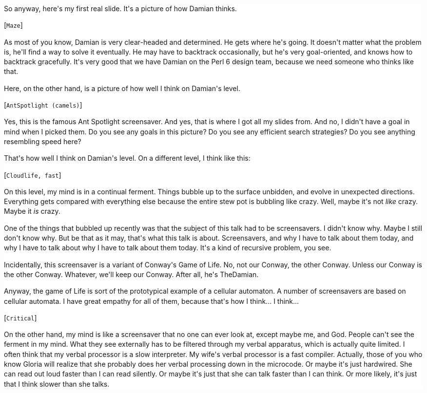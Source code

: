 So anyway, here's my first real slide. It's a picture of how Damian
thinks.

\[`Maze`\]

As most of you know, Damian is very clear-headed and determined. He gets
where he's going. It doesn't matter what the problem is, he'll find a
way to solve it eventually. He may have to backtrack occasionally, but
he's very goal-oriented, and knows how to backtrack gracefully. It's
very good that we have Damian on the Perl 6 design team, because we need
someone who thinks like that.

Here, on the other hand, is a picture of how well I think on Damian's
level.

\[`AntSpotlight (camels)`\]

Yes, this is the famous Ant Spotlight screensaver. And yes, that is
where I got all my slides from. And no, I didn't have a goal in mind
when I picked them. Do you see any goals in this picture? Do you see any
efficient search strategies? Do you see anything resembling speed here?

That's how well I think on Damian's level. On a different level, I think
like this:

\[`Cloudlife, fast`\]

On this level, my mind is in a continual ferment. Things bubble up to
the surface unbidden, and evolve in unexpected directions. Everything
gets compared with everything else because the entire stew pot is
bubbling like crazy. Well, maybe it's not *like* crazy. Maybe it *is*
crazy.

One of the things that bubbled up recently was that the subject of this
talk had to be screensavers. I didn't know why. Maybe I still don't know
why. But be that as it may, that's what this talk is about.
Screensavers, and why I have to talk about them today, and why I have to
talk about why I have to talk about them today. It's a kind of recursive
problem, you see.

Incidentally, this screensaver is a variant of Conway's Game of Life.
No, not our Conway, the other Conway. Unless our Conway is the other
Conway. Whatever, we'll keep our Conway. After all, he's TheDamian.

Anyway, the game of Life is sort of the prototypical example of a
cellular automaton. A number of screensavers are based on cellular
automata. I have great empathy for all of them, because that's how I
think... I think...

\[`Critical`\]

On the other hand, my mind is like a screensaver that no one can ever
look at, except maybe me, and God. People can't see the ferment in my
mind. What they see externally has to be filtered through my verbal
apparatus, which is actually quite limited. I often think that my verbal
processor is a slow interpreter. My wife's verbal processor is a fast
compiler. Actually, those of you who know Gloria will realize that she
probably does her verbal processing down in the microcode. Or maybe it's
just hardwired. She can read out loud faster than I can read silently.
Or maybe it's just that she can talk faster than I can think. Or more
likely, it's just that I think slower than she talks.
